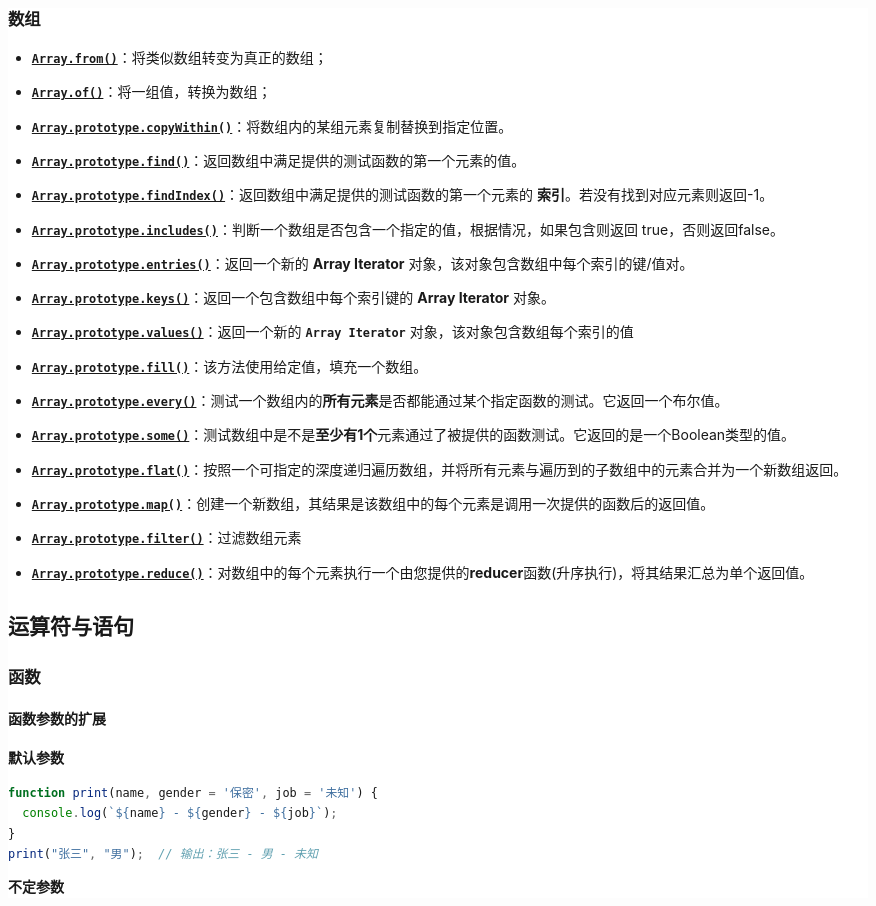 ### 数组

- [**`Array.from()`**](https://developer.mozilla.org/zh-CN/docs/Web/JavaScript/Reference/Global_Objects/Array/from)：将类似数组转变为真正的数组；
- [**`Array.of()`**](https://developer.mozilla.org/zh-CN/docs/Web/JavaScript/Reference/Global_Objects/Array/of)：将一组值，转换为数组；

- [**`Array.prototype.copyWithin()`**](https://developer.mozilla.org/zh-CN/docs/Web/JavaScript/Reference/Global_Objects/Array/copyWithin)：将数组内的某组元素复制替换到指定位置。
- [**`Array.prototype.find()`**](https://developer.mozilla.org/zh-CN/docs/Web/JavaScript/Reference/Global_Objects/Array/find)：返回数组中满足提供的测试函数的第一个元素的值。
- [**`Array.prototype.findIndex()`**](https://developer.mozilla.org/zh-CN/docs/Web/JavaScript/Reference/Global_Objects/Array/findIndex)：返回数组中满足提供的测试函数的第一个元素的 **索引**。若没有找到对应元素则返回-1。
- [**`Array.prototype.includes()`**](https://developer.mozilla.org/zh-CN/docs/Web/JavaScript/Reference/Global_Objects/Array/includes)：判断一个数组是否包含一个指定的值，根据情况，如果包含则返回 true，否则返回false。
- [**`Array.prototype.entries()`**](https://developer.mozilla.org/zh-CN/docs/Web/JavaScript/Reference/Global_Objects/Array/entries)：返回一个新的 **Array Iterator** 对象，该对象包含数组中每个索引的键/值对。
- [**`Array.prototype.keys()`**](https://developer.mozilla.org/zh-CN/docs/Web/JavaScript/Reference/Global_Objects/Array/keys)：返回一个包含数组中每个索引键的 **Array Iterator** 对象。
- [**`Array.prototype.values()`**](https://developer.mozilla.org/zh-CN/docs/Web/JavaScript/Reference/Global_Objects/Array/values)：返回一个新的 **`Array Iterator`** 对象，该对象包含数组每个索引的值
- [**`Array.prototype.fill()`**](https://developer.mozilla.org/zh-CN/docs/Web/JavaScript/Reference/Global_Objects/Array/fill)：该方法使用给定值，填充一个数组。
- [**`Array.prototype.every()`**](https://developer.mozilla.org/zh-CN/docs/Web/JavaScript/Reference/Global_Objects/Array/every)：测试一个数组内的**所有元素**是否都能通过某个指定函数的测试。它返回一个布尔值。
- [**`Array.prototype.some()`**](https://developer.mozilla.org/zh-CN/docs/Web/JavaScript/Reference/Global_Objects/Array/some)：测试数组中是不是**至少有1个**元素通过了被提供的函数测试。它返回的是一个Boolean类型的值。
- [**`Array.prototype.flat()`**](https://developer.mozilla.org/zh-CN/docs/Web/JavaScript/Reference/Global_Objects/Array/flat)：按照一个可指定的深度递归遍历数组，并将所有元素与遍历到的子数组中的元素合并为一个新数组返回。
- [**`Array.prototype.map()`**](https://developer.mozilla.org/zh-CN/docs/Web/JavaScript/Reference/Global_Objects/Array/map)：创建一个新数组，其结果是该数组中的每个元素是调用一次提供的函数后的返回值。
- [**`Array.prototype.filter()`**](https://developer.mozilla.org/zh-CN/docs/Web/JavaScript/Reference/Global_Objects/Array/filter)：过滤数组元素
- [**`Array.prototype.reduce()`**](https://developer.mozilla.org/zh-CN/docs/Web/JavaScript/Reference/Global_Objects/Array/Reduce)：对数组中的每个元素执行一个由您提供的**reducer**函数(升序执行)，将其结果汇总为单个返回值。

## 运算符与语句

### 函数

#### 函数参数的扩展

**默认参数**

```js
function print(name, gender = '保密', job = '未知') {
  console.log(`${name} - ${gender} - ${job}`);
}
print("张三", "男");  // 输出：张三 - 男 - 未知
```

**不定参数**
